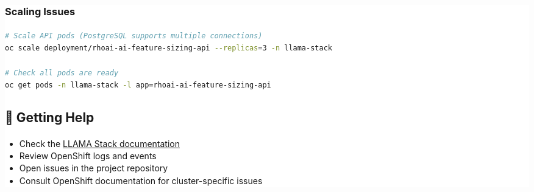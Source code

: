 ### Scaling Issues
```bash
# Scale API pods (PostgreSQL supports multiple connections)
oc scale deployment/rhoai-ai-feature-sizing-api --replicas=3 -n llama-stack

# Check all pods are ready
oc get pods -n llama-stack -l app=rhoai-ai-feature-sizing-api
```

## 🐛 Getting Help

- Check the [LLAMA Stack documentation](https://llama-stack.readthedocs.io/)
- Review OpenShift logs and events
- Open issues in the project repository
- Consult OpenShift documentation for cluster-specific issues 